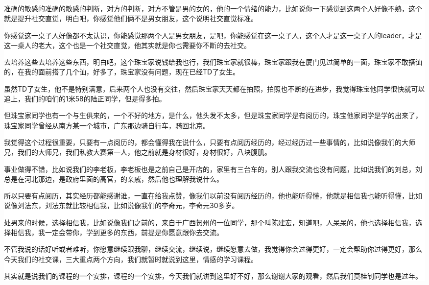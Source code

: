 准确的敏感的准确的敏感的判断，对方的判断，对方不管是男的女的，他的一个情绪的能力，比如说你一下感觉到这两个人好像不熟，这个就是提升社交直觉，明白吧，你感觉他们俩不是男女朋友，这个说明社交直觉标准。

你感觉这一桌子人好像都不太认识，你能感觉那两个人是男女朋友，是吧，你能感觉在这一桌子人，这个人才是这一桌子人的leader，才是这一桌人的老大，这个也是一个社交直觉，他其实就是你也需要你不断的去社交。

去培养这些去培养这些东西，明白吧，这个珠宝家说钱给我也行，我们珠宝家就很棒，珠宝家跟我在厦门见过简单的一面，珠宝家不敢搭讪的，在我的面前搭了几个讪，好多了，珠宝家没有问题，现在已经TD了女生。

虽然TD了女生，他不是特别满意，后来两个人也没有交往，然后珠宝家天天都在拍照，拍照也不断的在进步，我觉得珠宝他同学很快就可以追上，我们的咱们的1米58的陆正同学，但是得多拍。

但珠宝家同学也有一个与生俱来的，一个不好的地方，是什么，他头发不太多，但是珠宝家同学是有阅历的，珠宝他家同学是学的出来了，珠宝家同学曾经从南方某一个城市，广东那边骑自行车，骑回北京。

我觉得这个过程很重要，只要有一点阅历的，都会懂得我在说什么，只要有点阅历经历的，经过经历过一些事情的，比如说像我们的大师兄，我们的大师兄，我们私教大赛第一人，他之前就是身材很好，身材很好，八块腹肌。

事业做得不错，比如说我们的李老板，李老板也是之前自己是开店的，家里有三台车的，别人跟我交流也没有问题，比如说我们的刘总，刘总是在河北那边，是政府里面的高官，的亲戚，然后他也理解我说什么。

所以只要有点阅历，其实经历都能感谢谁，一直在给我点赞，像我们以前没有阅历经历的，他也能听得懂，他就是相信我也能听得懂，比如说像刘法东，刘法东就比较相信我，比如说像我们的李奇元，李奇元30多岁。

处男来的时候，选择相信我，比如说像我们之前的，来自于广西贺州的一位同学，那个叫陈建宏，知道吧，人呆呆的，他也选择相信我，选择相信我，我一定会带你，学到更多的东西，前提是你愿意跟你去交流。

不管我说的话好听或者难听，你愿意继续跟我聊，继续交流，继续说，继续愿意去做，我觉得你会过得更好，一定会帮助你过得更好，那么今天我们的社交课，三大重点两个方向，我们就暂时就说到这里，情感的学习课程。

其实就是说我们的课程的一个安排，课程的一个安排，今天我们就讲到这里好不好，那么谢谢大家的观看，然后我们莫桂钊同学也是过年。

